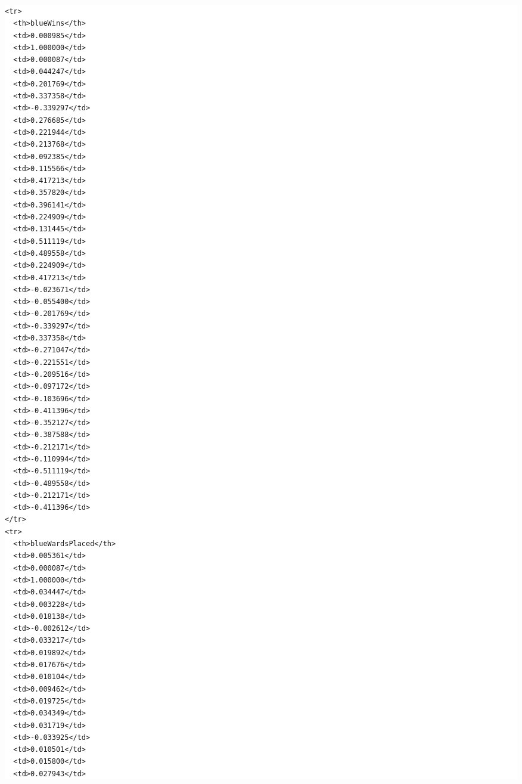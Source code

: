     <tr>
      <th>blueWins</th>
      <td>0.000985</td>
      <td>1.000000</td>
      <td>0.000087</td>
      <td>0.044247</td>
      <td>0.201769</td>
      <td>0.337358</td>
      <td>-0.339297</td>
      <td>0.276685</td>
      <td>0.221944</td>
      <td>0.213768</td>
      <td>0.092385</td>
      <td>0.115566</td>
      <td>0.417213</td>
      <td>0.357820</td>
      <td>0.396141</td>
      <td>0.224909</td>
      <td>0.131445</td>
      <td>0.511119</td>
      <td>0.489558</td>
      <td>0.224909</td>
      <td>0.417213</td>
      <td>-0.023671</td>
      <td>-0.055400</td>
      <td>-0.201769</td>
      <td>-0.339297</td>
      <td>0.337358</td>
      <td>-0.271047</td>
      <td>-0.221551</td>
      <td>-0.209516</td>
      <td>-0.097172</td>
      <td>-0.103696</td>
      <td>-0.411396</td>
      <td>-0.352127</td>
      <td>-0.387588</td>
      <td>-0.212171</td>
      <td>-0.110994</td>
      <td>-0.511119</td>
      <td>-0.489558</td>
      <td>-0.212171</td>
      <td>-0.411396</td>
    </tr>
    <tr>
      <th>blueWardsPlaced</th>
      <td>0.005361</td>
      <td>0.000087</td>
      <td>1.000000</td>
      <td>0.034447</td>
      <td>0.003228</td>
      <td>0.018138</td>
      <td>-0.002612</td>
      <td>0.033217</td>
      <td>0.019892</td>
      <td>0.017676</td>
      <td>0.010104</td>
      <td>0.009462</td>
      <td>0.019725</td>
      <td>0.034349</td>
      <td>0.031719</td>
      <td>-0.033925</td>
      <td>0.010501</td>
      <td>0.015800</td>
      <td>0.027943</td>